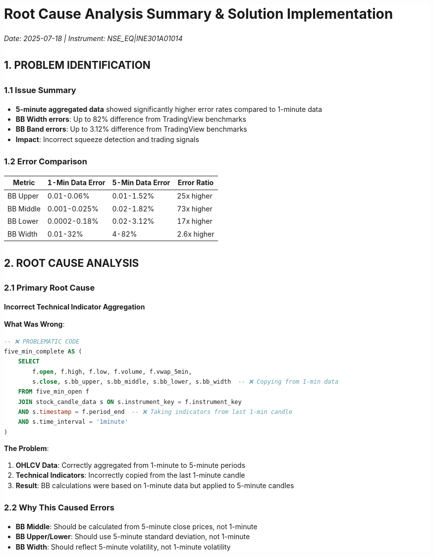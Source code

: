 # Root Cause Analysis Summary & Solution Implementation
*Date: 2025-07-18 | Instrument: NSE_EQ|INE301A01014*

## **1. PROBLEM IDENTIFICATION**

### **1.1 Issue Summary**
- **5-minute aggregated data** showed significantly higher error rates compared to 1-minute data
- **BB Width errors**: Up to 82% difference from TradingView benchmarks
- **BB Band errors**: Up to 3.12% difference from TradingView benchmarks
- **Impact**: Incorrect squeeze detection and trading signals

### **1.2 Error Comparison**
| Metric | 1-Min Data Error | 5-Min Data Error | Error Ratio |
|--------|------------------|------------------|-------------|
| BB Upper | 0.01-0.06% | 0.01-1.52% | 25x higher |
| BB Middle | 0.001-0.025% | 0.02-1.82% | 73x higher |
| BB Lower | 0.0002-0.18% | 0.02-3.12% | 17x higher |
| BB Width | 0.01-32% | 4-82% | 2.6x higher |

## **2. ROOT CAUSE ANALYSIS**

### **2.1 Primary Root Cause**
**Incorrect Technical Indicator Aggregation**

**What Was Wrong**:
```sql
-- ❌ PROBLEMATIC CODE
five_min_complete AS (
    SELECT
        f.open, f.high, f.low, f.volume, f.vwap_5min,
        s.close, s.bb_upper, s.bb_middle, s.bb_lower, s.bb_width  -- ❌ Copying from 1-min data
    FROM five_min_open f
    JOIN stock_candle_data s ON s.instrument_key = f.instrument_key
    AND s.timestamp = f.period_end  -- ❌ Taking indicators from last 1-min candle
    AND s.time_interval = '1minute'
)
```

**The Problem**:
1. **OHLCV Data**: Correctly aggregated from 1-minute to 5-minute periods
2. **Technical Indicators**: Incorrectly copied from the last 1-minute candle
3. **Result**: BB calculations were based on 1-minute data but applied to 5-minute candles

### **2.2 Why This Caused Errors**
- **BB Middle**: Should be calculated from 5-minute close prices, not 1-minute
- **BB Upper/Lower**: Should use 5-minute standard deviation, not 1-minute
- **BB Width**: Should reflect 5-minute volatility, not 1-minute volatility
